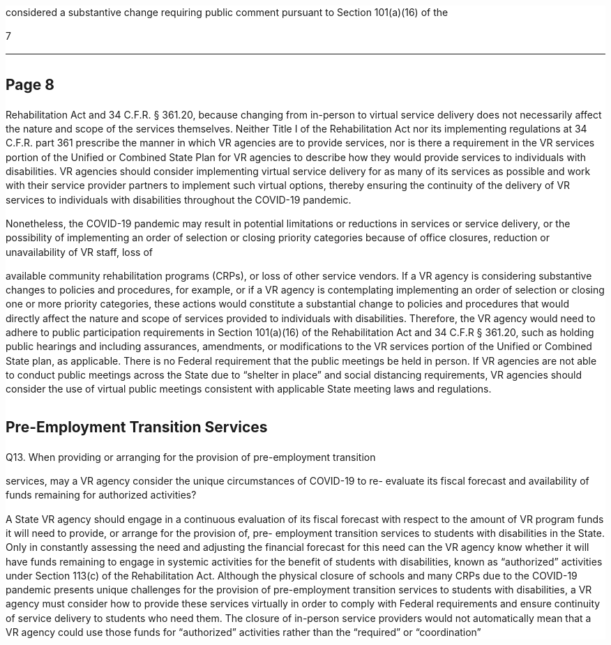 considered a substantive change requiring public comment pursuant to Section 101(a)(16) of the


7




---
## Page 8







Rehabilitation Act and 34 C.F.R. § 361.20, because changing from in-person to virtual service
delivery does not necessarily affect the nature and scope of the services themselves. Neither Title
I of the Rehabilitation Act nor its implementing regulations at 34 C.F.R. part 361 prescribe the
manner in which VR agencies are to provide services, nor is there a requirement in the VR
services portion of the Unified or Combined State Plan for VR agencies to describe how they
would provide services to individuals with disabilities. VR agencies should consider
implementing virtual service delivery for as many of its services as possible and work with their
service provider partners to implement such virtual options, thereby ensuring the continuity of
the delivery of VR services to individuals with disabilities throughout the COVID-19 pandemic.

Nonetheless, the COVID-19 pandemic may result in potential limitations or reductions in
services or service delivery, or the possibility of implementing an order of selection or closing
priority categories because of office closures, reduction or unavailability of VR staff, loss of

available community rehabilitation programs (CRPs), or loss of other service vendors. If a VR
agency is considering substantive changes to policies and procedures, for example, or if a VR
agency is contemplating implementing an order of selection or closing one or more priority
categories, these actions would constitute a substantial change to policies and procedures that
would directly affect the nature and scope of services provided to individuals with disabilities.
Therefore, the VR agency would need to adhere to public participation requirements in Section
101(a)(16) of the Rehabilitation Act and 34 C.F.R § 361.20, such as holding public hearings and
including assurances, amendments, or modifications to the VR services portion of the Unified or
Combined State plan, as applicable. There is no Federal requirement that the public meetings be
held in person. If VR agencies are not able to conduct public meetings across the State due to
“shelter in place” and social distancing requirements, VR agencies should consider the use of
virtual public meetings consistent with applicable State meeting laws and regulations.

## Pre-Employment Transition Services

Q13. When providing or arranging for the provision of pre-employment transition

services, may a VR agency consider the unique circumstances of COVID-19 to re-
evaluate its fiscal forecast and availability of funds remaining for authorized
activities?

A State VR agency should engage in a continuous evaluation of its fiscal forecast with respect to
the amount of VR program funds it will need to provide, or arrange for the provision of, pre-
employment transition services to students with disabilities in the State. Only in constantly
assessing the need and adjusting the financial forecast for this need can the VR agency know
whether it will have funds remaining to engage in systemic activities for the benefit of students
with disabilities, known as “authorized” activities under Section 113(c) of the Rehabilitation Act.
Although the physical closure of schools and many CRPs due to the COVID-19 pandemic
presents unique challenges for the provision of pre-employment transition services to students
with disabilities, a VR agency must consider how to provide these services virtually in order to
comply with Federal requirements and ensure continuity of service delivery to students who need
them. The closure of in-person service providers would not automatically mean that a VR agency
could use those funds for “authorized” activities rather than the “required” or “coordination”
